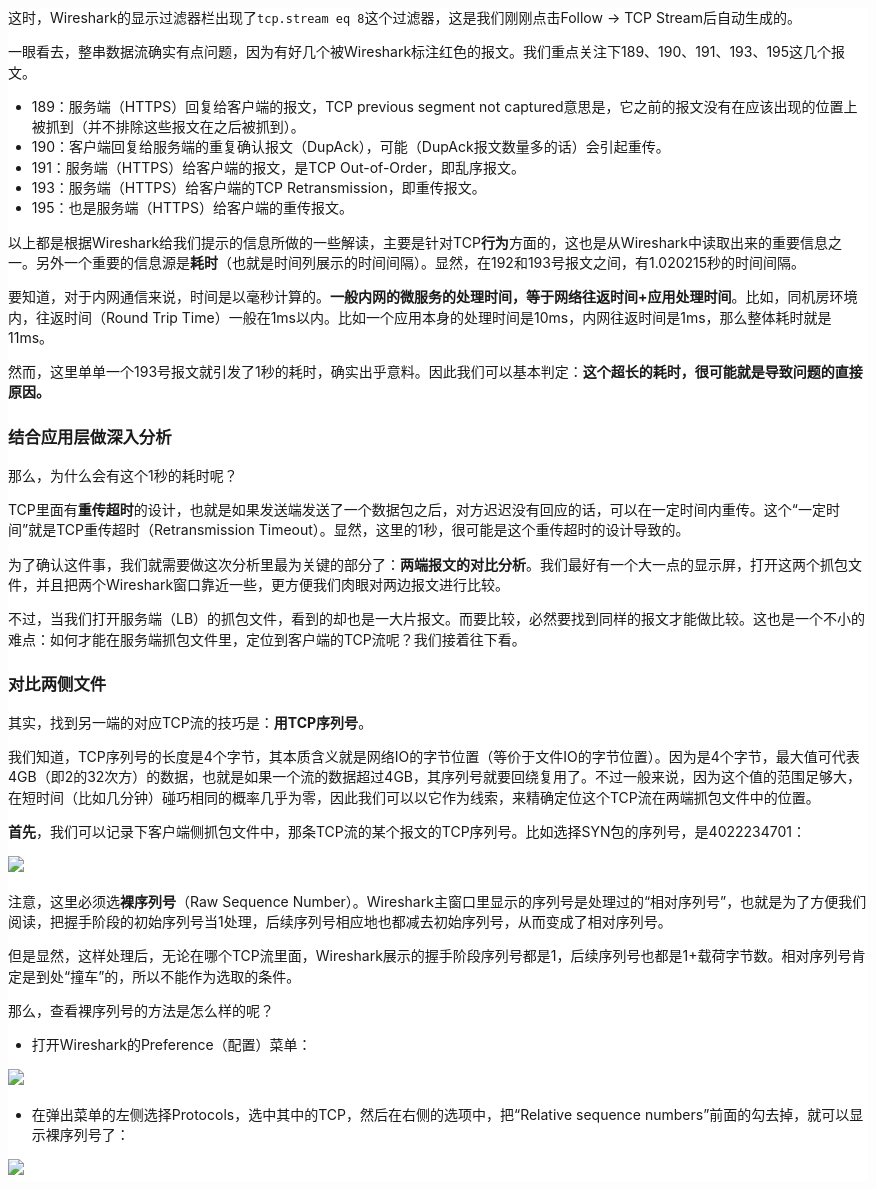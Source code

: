 这时，Wireshark的显示过滤器栏出现了`tcp.stream eq 8`这个过滤器，这是我们刚刚点击Follow \-> TCP Stream后自动生成的。

一眼看去，整串数据流确实有点问题，因为有好几个被Wireshark标注红色的报文。我们重点关注下189、190、191、193、195这几个报文。

* 189：服务端（HTTPS）回复给客户端的报文，TCP previous segment not captured意思是，它之前的报文没有在应该出现的位置上被抓到（并不排除这些报文在之后被抓到）。
* 190：客户端回复给服务端的重复确认报文（DupAck），可能（DupAck报文数量多的话）会引起重传。
* 191：服务端（HTTPS）给客户端的报文，是TCP Out-of-Order，即乱序报文。
* 193：服务端（HTTPS）给客户端的TCP Retransmission，即重传报文。
* 195：也是服务端（HTTPS）给客户端的重传报文。

以上都是根据Wireshark给我们提示的信息所做的一些解读，主要是针对TCP**行为**方面的，这也是从Wireshark中读取出来的重要信息之一。另外一个重要的信息源是**耗时**（也就是时间列展示的时间间隔）。显然，在192和193号报文之间，有1.020215秒的时间间隔。

要知道，对于内网通信来说，时间是以毫秒计算的。**一般内网的微服务的处理时间，等于网络往返时间+应用处理时间**。比如，同机房环境内，往返时间（Round Trip Time）一般在1ms以内。比如一个应用本身的处理时间是10ms，内网往返时间是1ms，那么整体耗时就是11ms。

然而，这里单单一个193号报文就引发了1秒的耗时，确实出乎意料。因此我们可以基本判定：**这个超长的耗时，很可能就是导致问题的直接原因。**

### 结合应用层做深入分析

那么，为什么会有这个1秒的耗时呢？

TCP里面有**重传超时**的设计，也就是如果发送端发送了一个数据包之后，对方迟迟没有回应的话，可以在一定时间内重传。这个“一定时间”就是TCP重传超时（Retransmission Timeout）。显然，这里的1秒，很可能是这个重传超时的设计导致的。

为了确认这件事，我们就需要做这次分析里最为关键的部分了：**两端报文的对比分析**。我们最好有一个大一点的显示屏，打开这两个抓包文件，并且把两个Wireshark窗口靠近一些，更方便我们肉眼对两边报文进行比较。

不过，当我们打开服务端（LB）的抓包文件，看到的却也是一大片报文。而要比较，必然要找到同样的报文才能做比较。这也是一个不小的难点：如何才能在服务端抓包文件里，定位到客户端的TCP流呢？我们接着往下看。

### 对比两侧文件

其实，找到另一端的对应TCP流的技巧是：**用TCP序列号**。

我们知道，TCP序列号的长度是4个字节，其本质含义就是网络IO的字节位置（等价于文件IO的字节位置）。因为是4个字节，最大值可代表4GB（即2的32次方）的数据，也就是如果一个流的数据超过4GB，其序列号就要回绕复用了。不过一般来说，因为这个值的范围足够大，在短时间（比如几分钟）碰巧相同的概率几乎为零，因此我们可以以它作为线索，来精确定位这个TCP流在两端抓包文件中的位置。

**首先**，我们可以记录下客户端侧抓包文件中，那条TCP流的某个报文的TCP序列号。比如选择SYN包的序列号，是4022234701：

![](/images/网络排查案例课/03.实战一TCP真实案例揭秘篇/resourceimagefd82fd2c6380e0a21fd78514c57276de0c82.jpg)

注意，这里必须选**裸序列号**（Raw Sequence Number）。Wireshark主窗口里显示的序列号是处理过的“相对序列号”，也就是为了方便我们阅读，把握手阶段的初始序列号当1处理，后续序列号相应地也都减去初始序列号，从而变成了相对序列号。

但是显然，这样处理后，无论在哪个TCP流里面，Wireshark展示的握手阶段序列号都是1，后续序列号也都是1+载荷字节数。相对序列号肯定是到处“撞车”的，所以不能作为选取的条件。

那么，查看裸序列号的方法是怎么样的呢？

* 打开Wireshark的Preference（配置）菜单：

![](/images/网络排查案例课/03.实战一TCP真实案例揭秘篇/resourceimage9bf59b4f554de149411f8549f94b190460f5.jpg)

* 在弹出菜单的左侧选择Protocols，选中其中的TCP，然后在右侧的选项中，把“Relative sequence numbers”前面的勾去掉，就可以显示裸序列号了：

![](/images/网络排查案例课/03.实战一TCP真实案例揭秘篇/resourceimageab3dab2dd24667f0f6b2d7eaaa8bf114923d.jpg)
